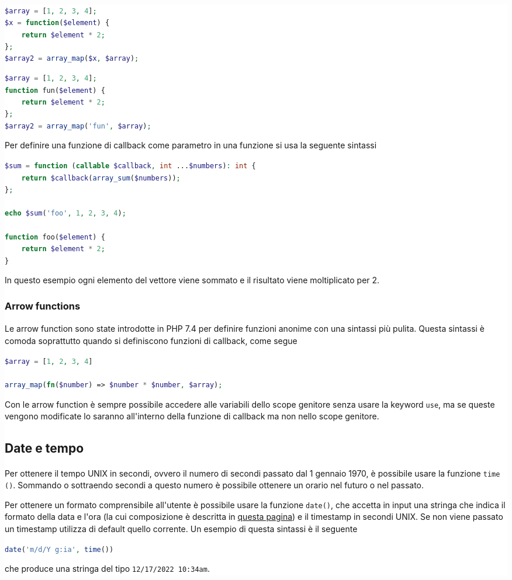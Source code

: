 ```php
$array = [1, 2, 3, 4];
$x = function($element) {
	return $element * 2;
};
$array2 = array_map($x, $array);
```

```php
$array = [1, 2, 3, 4];
function fun($element) {
	return $element * 2;
};
$array2 = array_map('fun', $array);
```

Per definire una funzione di callback come parametro in una funzione si usa la seguente sintassi
```php
$sum = function (callable $callback, int ...$numbers): int {
	return $callback(array_sum($numbers));
};

echo $sum('foo', 1, 2, 3, 4);

function foo($element) {
	return $element * 2;
}
```
In questo esempio ogni elemento del vettore viene sommato e il risultato viene moltiplicato per 2.

### Arrow functions
Le arrow function sono state introdotte in PHP 7.4 per definire funzioni anonime con una sintassi più pulita. Questa sintassi è comoda soprattutto quando si definiscono funzioni di callback, come segue
```php
$array = [1, 2, 3, 4]

array_map(fn($number) => $number * $number, $array);
```
Con le arrow function è sempre possibile accedere alle variabili dello scope genitore senza usare la keyword `use`, ma se queste vengono modificate lo saranno all'interno della funzione di callback ma non nello scope genitore.

## Date e tempo
Per ottenere il tempo UNIX in secondi, ovvero il numero di secondi passato dal 1 gennaio 1970, è possibile usare la funzione `time()`.
Sommando o sottraendo secondi a questo numero è possibile ottenere un orario nel futuro o nel passato.

Per ottenere un formato comprensibile all'utente è possibile usare la funzione `date()`, che accetta in input una stringa che indica il formato della data e l'ora (la cui composizione è descritta in [questa pagina](https://www.php.net/manual/en/datetime.format.php)) e il timestamp in secondi UNIX. Se non viene passato un timestamp utilizza di default quello corrente.
Un esempio di questa sintassi è il seguente
```php
date('m/d/Y g:ia', time())
```
che produce una stringa del tipo `12/17/2022 10:34am`.
